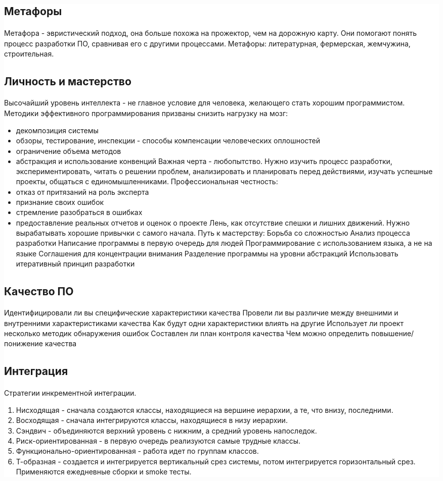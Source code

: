 ## Метафоры

Метафора - эвристический подход, она больше похожа на прожектор, чем на дорожную карту. Они помогают понять процесс разработки ПО, сравнивая его с другими процессами. Метафоры: литературная, фермерская, жемчужина, строительная.

## Личность и мастерство

Высочайший уровень интеллекта - не главное условие для человека, желающего стать хорошим программистом. Методики эффективного программирования призваны снизить нагрузку на мозг:
 - декомпозиция системы
 - обзоры, тестирование, инспекции - способы компенсации человеческих оплошностей
 - ограничение объема методов
 - абстракция и использование конвенций
Важная черта - любопытство. Нужно изучить процесс разработки, экспериментировать, читать о решении проблем, анализировать и планировать перед действиями, изучать успешные проекты, общаться с единомышленниками.
Профессиональная честность:
 - отказ от притязаний на роль эксперта
 - признание своих ошибок
 - стремление разобраться в ошибках
 - предоставление реальных отчетов и оценок о проекте
Лень, как отсутствие спешки и лишних движений. Нужно вырабатывать хорошие привычки с самого начала.
Путь к мастерству:
 Борьба со сложностью
 Анализ процесса разработки
 Написание программы в первую очередь для людей
 Программирование с использованием языка, а не на языке
 Соглашения для концентрации внимания
 Разделение программы на уровни абстракций
 Использовать итеративный принцип разработки

## Качество ПО

Идентифицировали ли вы специфические характеристики качества
Провели ли вы различие между внешними и внутренними характеристиками качества
Как будут одни характеристики влиять на другие
Использует ли проект несколько методик обнаружения ошибок
Составлен ли план контроля качества
Чем можно определить повышение/понижение качества

## Интеграция

Стратегии инкрементной интеграции.
1. Нисходящая - сначала создаются классы, находящиеся на вершине иерархии, а те, что внизу, последними.
2. Восходящая - сначала интегрируются классы, находящиеся в низу иерархии.
3. Сэндвич - объединяются верхний уровень с нижним, а средний уровень напоследок.
4. Риск-ориентированная - в первую очередь реализуются самые трудные классы.
5. Функционально-ориентированная - работа идет по группам классов.
6. Т-образная - создается и интегрируется вертикальный срез системы, потом интегрируется горизонтальный срез.
Применяются ежедневные сборки и smoke тесты.
